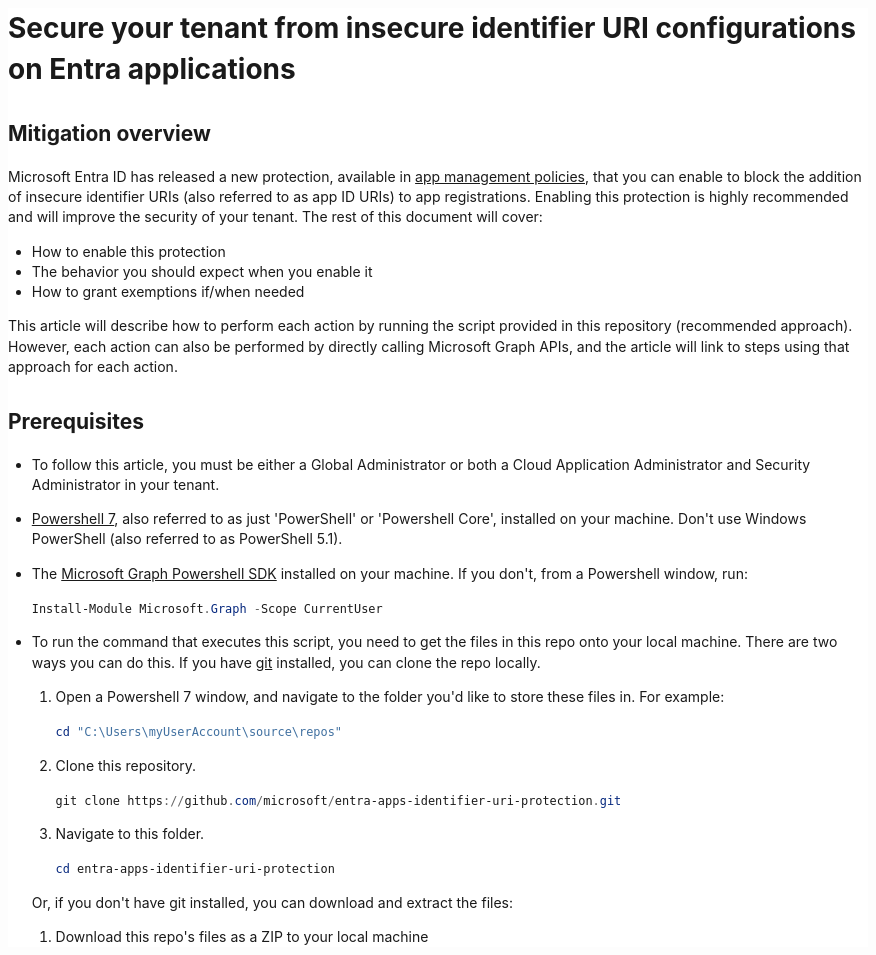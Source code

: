 # Secure your tenant from insecure identifier URI configurations on Entra applications

## Mitigation overview

Microsoft Entra ID has released a new protection, available in [app management policies](https://learn.microsoft.com/en-us/graph/api/resources/applicationauthenticationmethodpolicy?view=graph-rest-beta), that you can enable to block the addition of insecure identifier URIs (also referred to as app ID URIs) to app registrations. Enabling this protection is highly recommended and will improve the security of your tenant.  The rest of this document will cover:

- How to enable this protection
- The behavior you should expect when you enable it
- How to grant exemptions if/when needed

This article will describe how to perform each action by running the script provided in this repository (recommended approach).  However, each action can also be performed by directly calling Microsoft Graph APIs, and the article will link to steps using that approach for each action. 

## Prerequisites

- To follow this article, you must be either a Global Administrator or both a Cloud Application Administrator and Security Administrator in your tenant.
- [Powershell 7](https://learn.microsoft.com/en-us/powershell/scripting/install/installing-powershell-on-windows?view=powershell-7.4), also referred to as just 'PowerShell' or 'Powershell Core', installed on your machine.  Don't use Windows PowerShell (also referred to as PowerShell 5.1).
- The [Microsoft Graph Powershell SDK](https://learn.microsoft.com/en-us/graph/sdks/sdk-installation#install-the-microsoft-graph-powershell-sdk) installed on your machine.  If you don't, from a Powershell window, run:
    ```PowerShell
    Install-Module Microsoft.Graph -Scope CurrentUser
    ```
- To run the command that executes this script, you need to get the files in this repo onto your local machine.  There are two ways you can do this.  If you have [git](https://git-scm.com/) installed, you can clone the repo locally.
    1. Open a Powershell 7 window, and navigate to the folder you'd like to store these files in.  For example:
        ```PowerShell
        cd "C:\Users\myUserAccount\source\repos"
        ```
    2. Clone this repository.
        ```PowerShell
        git clone https://github.com/microsoft/entra-apps-identifier-uri-protection.git
        ```
    3. Navigate to this folder.
        ```PowerShell
        cd entra-apps-identifier-uri-protection
        ```

  Or, if you don't have git installed, you can download and extract the files:
    1. Download this repo's files as a ZIP to your local machine